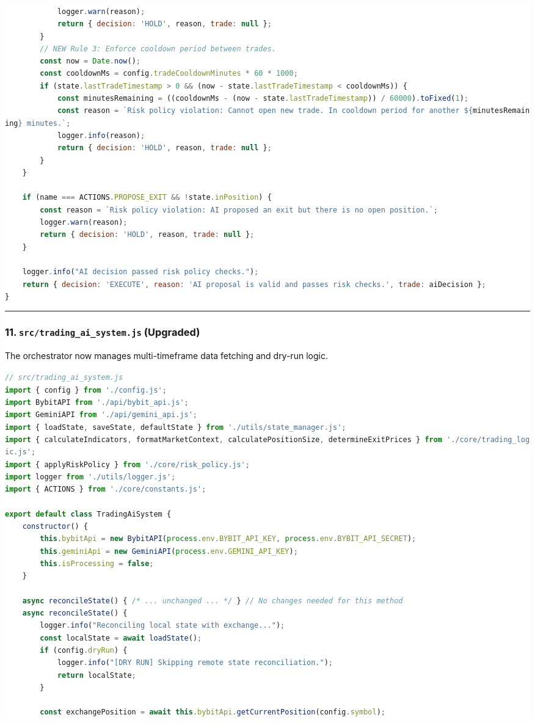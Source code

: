 ```javascript
            logger.warn(reason);
            return { decision: 'HOLD', reason, trade: null };
        }
        // NEW Rule 3: Enforce cooldown period between trades.
        const now = Date.now();
        const cooldownMs = config.tradeCooldownMinutes * 60 * 1000;
        if (state.lastTradeTimestamp > 0 && (now - state.lastTradeTimestamp < cooldownMs)) {
            const minutesRemaining = ((cooldownMs - (now - state.lastTradeTimestamp)) / 60000).toFixed(1);
            const reason = `Risk policy violation: Cannot open new trade. In cooldown period for another ${minutesRemaining} minutes.`;
            logger.info(reason);
            return { decision: 'HOLD', reason, trade: null };
        }
    }

    if (name === ACTIONS.PROPOSE_EXIT && !state.inPosition) {
        const reason = `Risk policy violation: AI proposed an exit but there is no open position.`;
        logger.warn(reason);
        return { decision: 'HOLD', reason, trade: null };
    }

    logger.info("AI decision passed risk policy checks.");
    return { decision: 'EXECUTE', reason: 'AI proposal is valid and passes risk checks.', trade: aiDecision };
}
```

---

### 11. `src/trading_ai_system.js` (Upgraded)

The orchestrator now manages multi-timeframe data fetching and dry-run logic.

```javascript
// src/trading_ai_system.js
import { config } from './config.js';
import BybitAPI from './api/bybit_api.js';
import GeminiAPI from './api/gemini_api.js';
import { loadState, saveState, defaultState } from './utils/state_manager.js';
import { calculateIndicators, formatMarketContext, calculatePositionSize, determineExitPrices } from './core/trading_logic.js';
import { applyRiskPolicy } from './core/risk_policy.js';
import logger from './utils/logger.js';
import { ACTIONS } from './core/constants.js';

export default class TradingAiSystem {
    constructor() {
        this.bybitApi = new BybitAPI(process.env.BYBIT_API_KEY, process.env.BYBIT_API_SECRET);
        this.geminiApi = new GeminiAPI(process.env.GEMINI_API_KEY);
        this.isProcessing = false;
    }
    
    async reconcileState() { /* ... unchanged ... */ } // No changes needed for this method
    async reconcileState() {
        logger.info("Reconciling local state with exchange...");
        const localState = await loadState();
        if (config.dryRun) {
            logger.info("[DRY RUN] Skipping remote state reconciliation.");
            return localState;
        }

        const exchangePosition = await this.bybitApi.getCurrentPosition(config.symbol);

```